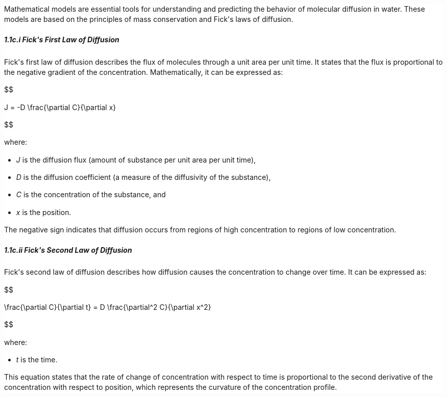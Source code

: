 

Mathematical models are essential tools for understanding and predicting the behavior of molecular diffusion in water. These models are based on the principles of mass conservation and Fick's laws of diffusion.



##### 1.1c.i Fick's First Law of Diffusion



Fick's first law of diffusion describes the flux of molecules through a unit area per unit time. It states that the flux is proportional to the negative gradient of the concentration. Mathematically, it can be expressed as:



$$

J = -D \frac{\partial C}{\partial x}

$$



where:

- $J$ is the diffusion flux (amount of substance per unit area per unit time),

- $D$ is the diffusion coefficient (a measure of the diffusivity of the substance),

- $C$ is the concentration of the substance, and

- $x$ is the position.



The negative sign indicates that diffusion occurs from regions of high concentration to regions of low concentration.



##### 1.1c.ii Fick's Second Law of Diffusion



Fick's second law of diffusion describes how diffusion causes the concentration to change over time. It can be expressed as:



$$

\frac{\partial C}{\partial t} = D \frac{\partial^2 C}{\partial x^2}

$$



where:

- $t$ is the time.



This equation states that the rate of change of concentration with respect to time is proportional to the second derivative of the concentration with respect to position, which represents the curvature of the concentration profile.
